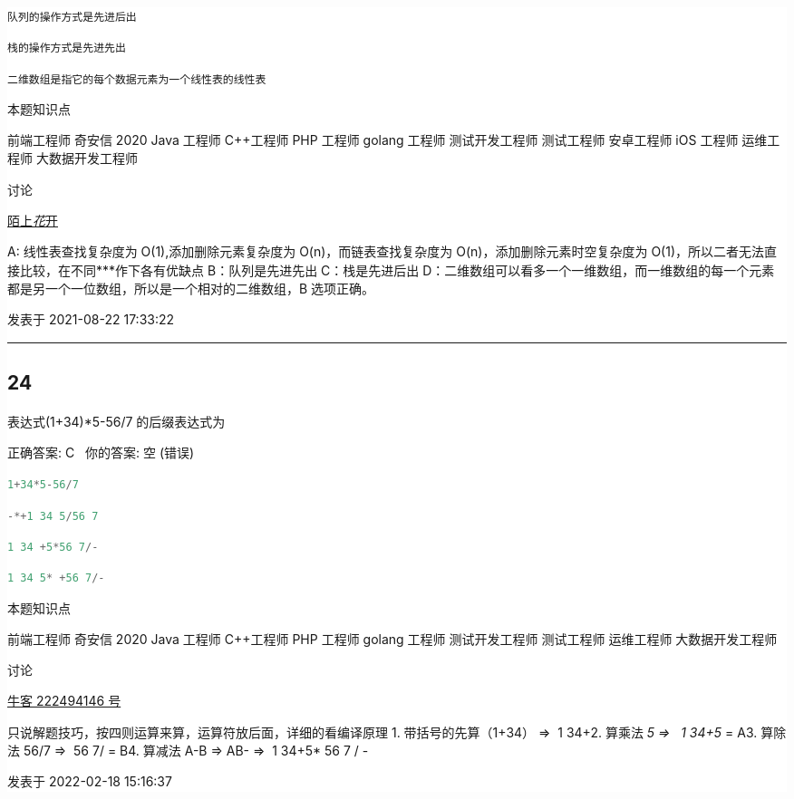 ```cpp
队列的操作方式是先进后出
```

```cpp
栈的操作方式是先进先出
```

```cpp
二维数组是指它的每个数据元素为一个线性表的线性表
```

本题知识点

前端工程师 奇安信 2020 Java 工程师 C++工程师 PHP 工程师 golang 工程师 测试开发工程师 测试工程师 安卓工程师 iOS 工程师 运维工程师 大数据开发工程师

讨论

[陌上*花*开](https://www.nowcoder.com/profile/594946438)

A: 线性表查找复杂度为 O(1),添加删除元素复杂度为 O(n)，而链表查找复杂度为 O(n)，添加删除元素时空复杂度为 O(1)，所以二者无法直接比较，在不同***作下各有优缺点
B：队列是先进先出
C：栈是先进后出
D：二维数组可以看多一个一维数组，而一维数组的每一个元素都是另一个一位数组，所以是一个相对的二维数组，B 选项正确。

发表于 2021-08-22 17:33:22

* * *

## 24

表达式(1+34)*5-56/7 的后缀表达式为

正确答案: C   你的答案: 空 (错误)

```cpp
1+34*5-56/7
```

```cpp
-*+1 34 5/56 7
```

```cpp
1 34 +5*56 7/-
```

```cpp
1 34 5* +56 7/-
```

本题知识点

前端工程师 奇安信 2020 Java 工程师 C++工程师 PHP 工程师 golang 工程师 测试开发工程师 测试工程师 运维工程师 大数据开发工程师

讨论

[牛客 222494146 号](https://www.nowcoder.com/profile/222494146)

只说解题技巧，按四则运算来算，运算符放后面，详细的看编译原理 1\. 带括号的先算（1+34） =>  1 34+2\. 算乘法 *5 =>   1 34+5* = A3\. 算除法 56/7 =>  56 7/ = B4\. 算减法 A-B => AB- =>  1 34+5* 56 7 / -

发表于 2022-02-18 15:16:37
